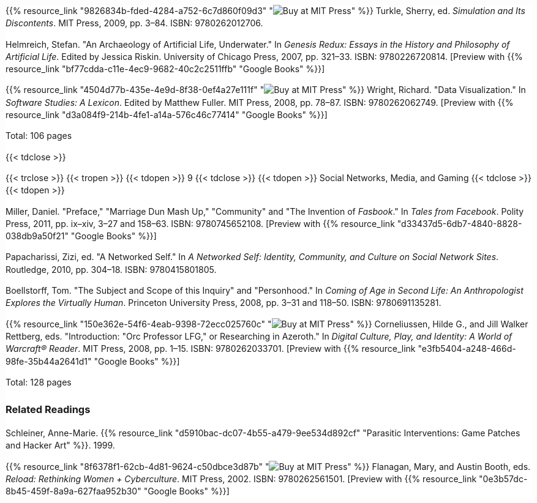 
{{% resource_link "9826834b-fded-4284-a752-6c7d860f09d3" "![Buy at MIT Press](/images/mp_logo.gif)" %}} Turkle, Sherry, ed. _Simulation and Its Discontents_. MIT Press, 2009, pp. 3–84. ISBN: 9780262012706.

Helmreich, Stefan. "An Archaeology of Artificial Life, Underwater." In _Genesis Redux: Essays in the History and Philosophy of Artificial Life_. Edited by Jessica Riskin. University of Chicago Press, 2007, pp. 321–33. ISBN: 9780226720814. \[Preview with {{% resource_link "bf77cdda-c11e-4ec9-9682-40c2c2511ffb" "Google Books" %}}\]

{{% resource_link "4504d77b-435e-4e9d-8f38-0ef4a27e111f" "![Buy at MIT Press](/images/mp_logo.gif)" %}} Wright, Richard. "Data Visualization." In _Software Studies: A Lexicon_. Edited by Matthew Fuller. MIT Press, 2008, pp. 78–87. ISBN: 9780262062749. \[Preview with {{% resource_link "d3a084f9-214b-4fe1-a14a-576c46c77414" "Google Books" %}}\]

Total: 106 pages


{{< tdclose >}}

{{< trclose >}}
{{< tropen >}}
{{< tdopen >}}
9
{{< tdclose >}}
{{< tdopen >}}
Social Networks, Media, and Gaming
{{< tdclose >}}
{{< tdopen >}}


Miller, Daniel. "Preface," "Marriage Dun Mash Up," "Community" and "The Invention of _Fasbook_." In _Tales from Facebook_. Polity Press, 2011, pp. ix–xiv, 3–27 and 158–63. ISBN: 9780745652108. \[Preview with {{% resource_link "d33437d5-6db7-4840-8828-038db9a50f21" "Google Books" %}}\]

Papacharissi, Zizi, ed. "A Networked Self." In _A Networked Self: Identity, Community, and Culture on Social Network Sites_. Routledge, 2010, pp. 304–18. ISBN: 9780415801805.

Boellstorff, Tom. "The Subject and Scope of this Inquiry" and "Personhood." In _Coming of Age in Second Life: An Anthropologist Explores the Virtually Human_. Princeton University Press, 2008, pp. 3–31 and 118–50. ISBN: 9780691135281.

{{% resource_link "150e362e-54f6-4eab-9398-72ecc025760c" "![Buy at MIT Press](/images/mp_logo.gif)" %}} Corneliussen, Hilde G., and Jill Walker Rettberg, eds. "Introduction: "Orc Professor LFG," or Researching in Azeroth." In _Digital Culture, Play, and Identity: A World of Warcraft® Reader_. MIT Press, 2008, pp. 1–15. ISBN: 9780262033701. \[Preview with {{% resource_link "e3fb5404-a248-466d-98fe-35b44a2641d1" "Google Books" %}}\]

Total: 128 pages

### Related Readings

Schleiner, Anne-Marie. {{% resource_link "d5910bac-dc07-4b55-a479-9ee534d892cf" "Parasitic Interventions: Game Patches and Hacker Art" %}}. 1999.

{{% resource_link "8f6378f1-62cb-4d81-9624-c50dbce3d87b" "![Buy at MIT Press](/images/mp_logo.gif)" %}} Flanagan, Mary, and Austin Booth, eds. _Reload: Rethinking Women + Cyberculture_. MIT Press, 2002. ISBN: 9780262561501. \[Preview with {{% resource_link "0e3b57dc-8b45-459f-8a9a-627faa952b30" "Google Books" %}}\]
